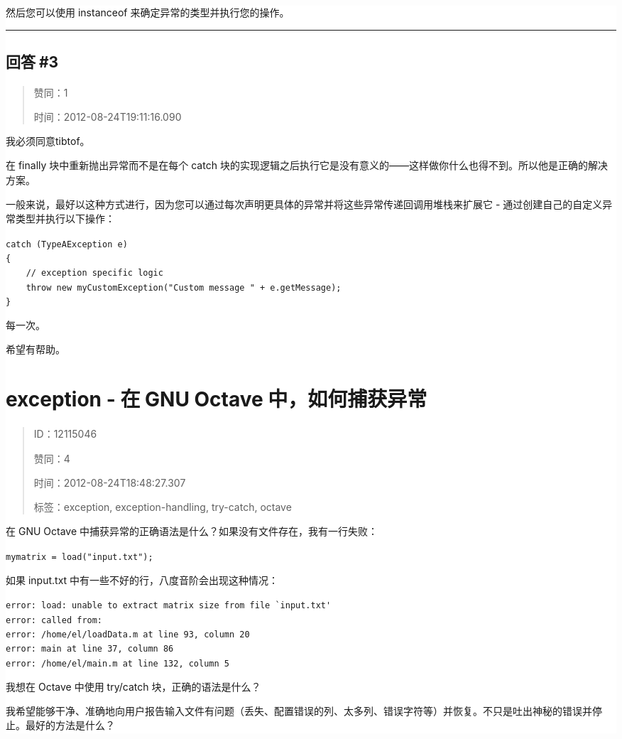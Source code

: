 然后您可以使用 instanceof 来确定异常的类型并执行您的操作。

* * *

## 回答 #3

> 赞同：1
> 
> 时间：2012-08-24T19:11:16.090

我必须同意tibtof。

在 finally 块中重新抛出异常而不是在每个 catch 块的实现逻辑之后执行它是没有意义的——这样做你什么也得不到。所以他是正确的解决方案。

一般来说，最好以这种方式进行，因为您可以通过每次声明更具体的异常并将这些异常传递回调用堆栈来扩展它 - 通过创建自己的自定义异常类型并执行以下操作：

```
catch (TypeAException e) 
{ 
    // exception specific logic  
    throw new myCustomException("Custom message " + e.getMessage);      
} 
```

每一次。

希望有帮助。

# exception - 在 GNU Octave 中，如何捕获异常

> ID：12115046
> 
> 赞同：4
> 
> 时间：2012-08-24T18:48:27.307
> 
> 标签：exception, exception-handling, try-catch, octave

在 GNU Octave 中捕获异常的正确语法是什么？如果没有文件存在，我有一行失败：

```
mymatrix = load("input.txt"); 
```

如果 input.txt 中有一些不好的行，八度音阶会出现这种情况：

```
error: load: unable to extract matrix size from file `input.txt'
error: called from:
error: /home/el/loadData.m at line 93, column 20
error: main at line 37, column 86
error: /home/el/main.m at line 132, column 5 
```

我想在 Octave 中使用 try/catch 块，正确的语法是什么？

我希望能够干净、准确地向用户报告输入文件有问题（丢失、配置错误的列、太多列、错误字符等）并恢复。不只是吐出神秘的错误并停止。最好的方法是什么？
